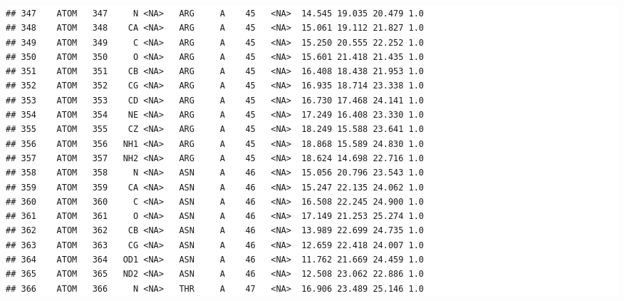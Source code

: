     ## 347    ATOM   347     N <NA>   ARG     A    45   <NA>  14.545 19.035 20.479 1.0
    ## 348    ATOM   348    CA <NA>   ARG     A    45   <NA>  15.061 19.112 21.827 1.0
    ## 349    ATOM   349     C <NA>   ARG     A    45   <NA>  15.250 20.555 22.252 1.0
    ## 350    ATOM   350     O <NA>   ARG     A    45   <NA>  15.601 21.418 21.435 1.0
    ## 351    ATOM   351    CB <NA>   ARG     A    45   <NA>  16.408 18.438 21.953 1.0
    ## 352    ATOM   352    CG <NA>   ARG     A    45   <NA>  16.935 18.714 23.338 1.0
    ## 353    ATOM   353    CD <NA>   ARG     A    45   <NA>  16.730 17.468 24.141 1.0
    ## 354    ATOM   354    NE <NA>   ARG     A    45   <NA>  17.249 16.408 23.330 1.0
    ## 355    ATOM   355    CZ <NA>   ARG     A    45   <NA>  18.249 15.588 23.641 1.0
    ## 356    ATOM   356   NH1 <NA>   ARG     A    45   <NA>  18.868 15.589 24.830 1.0
    ## 357    ATOM   357   NH2 <NA>   ARG     A    45   <NA>  18.624 14.698 22.716 1.0
    ## 358    ATOM   358     N <NA>   ASN     A    46   <NA>  15.056 20.796 23.543 1.0
    ## 359    ATOM   359    CA <NA>   ASN     A    46   <NA>  15.247 22.135 24.062 1.0
    ## 360    ATOM   360     C <NA>   ASN     A    46   <NA>  16.508 22.245 24.900 1.0
    ## 361    ATOM   361     O <NA>   ASN     A    46   <NA>  17.149 21.253 25.274 1.0
    ## 362    ATOM   362    CB <NA>   ASN     A    46   <NA>  13.989 22.699 24.735 1.0
    ## 363    ATOM   363    CG <NA>   ASN     A    46   <NA>  12.659 22.418 24.007 1.0
    ## 364    ATOM   364   OD1 <NA>   ASN     A    46   <NA>  11.762 21.669 24.459 1.0
    ## 365    ATOM   365   ND2 <NA>   ASN     A    46   <NA>  12.508 23.062 22.886 1.0
    ## 366    ATOM   366     N <NA>   THR     A    47   <NA>  16.906 23.489 25.146 1.0
